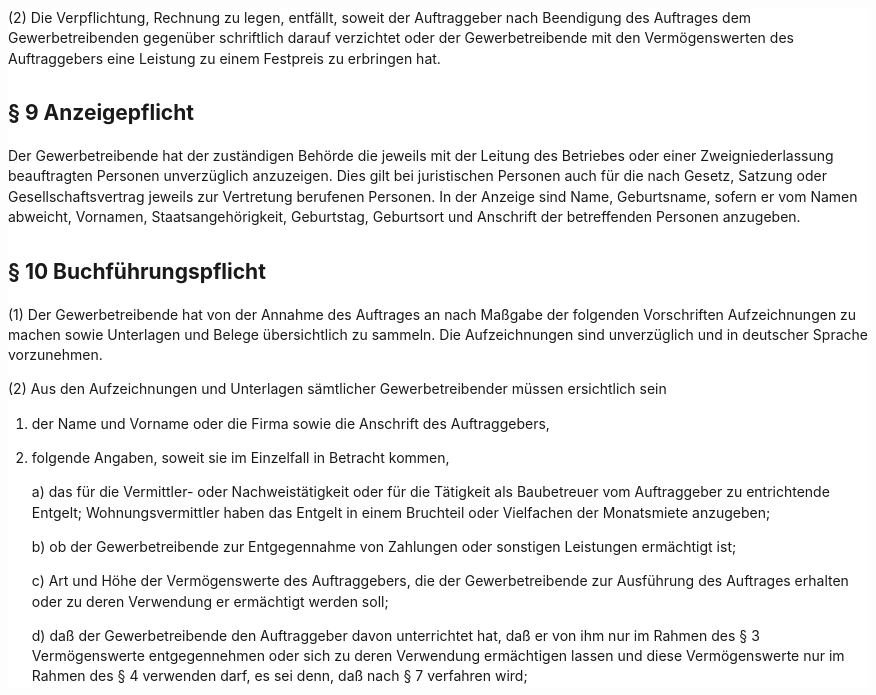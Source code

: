 (2) Die Verpflichtung, Rechnung zu legen, entfällt, soweit der
Auftraggeber nach Beendigung des Auftrages dem Gewerbetreibenden
gegenüber schriftlich darauf verzichtet oder der Gewerbetreibende mit
den Vermögenswerten des Auftraggebers eine Leistung zu einem Festpreis
zu erbringen hat.


## § 9 Anzeigepflicht

Der Gewerbetreibende hat der zuständigen Behörde die jeweils mit der
Leitung des Betriebes oder einer Zweigniederlassung beauftragten
Personen unverzüglich anzuzeigen. Dies gilt bei juristischen Personen
auch für die nach Gesetz, Satzung oder Gesellschaftsvertrag jeweils
zur Vertretung berufenen Personen. In der Anzeige sind Name,
Geburtsname, sofern er vom Namen abweicht, Vornamen,
Staatsangehörigkeit, Geburtstag, Geburtsort und Anschrift der
betreffenden Personen anzugeben.


## § 10 Buchführungspflicht

(1) Der Gewerbetreibende hat von der Annahme des Auftrages an nach
Maßgabe der folgenden Vorschriften Aufzeichnungen zu machen sowie
Unterlagen und Belege übersichtlich zu sammeln. Die Aufzeichnungen
sind unverzüglich und in deutscher Sprache vorzunehmen.

(2) Aus den Aufzeichnungen und Unterlagen sämtlicher Gewerbetreibender
müssen ersichtlich sein

1.  der Name und Vorname oder die Firma sowie die Anschrift des
    Auftraggebers,


2.  folgende Angaben, soweit sie im Einzelfall in Betracht kommen,

    a)  das für die Vermittler- oder Nachweistätigkeit oder für die Tätigkeit
        als Baubetreuer vom Auftraggeber zu entrichtende Entgelt;
        Wohnungsvermittler haben das Entgelt in einem Bruchteil oder
        Vielfachen der Monatsmiete anzugeben;


    b)  ob der Gewerbetreibende zur Entgegennahme von Zahlungen oder sonstigen
        Leistungen ermächtigt ist;


    c)  Art und Höhe der Vermögenswerte des Auftraggebers, die der
        Gewerbetreibende zur Ausführung des Auftrages erhalten oder zu deren
        Verwendung er ermächtigt werden soll;


    d)  daß der Gewerbetreibende den Auftraggeber davon unterrichtet hat, daß
        er von ihm nur im Rahmen des § 3 Vermögenswerte entgegennehmen oder
        sich zu deren Verwendung ermächtigen lassen und diese Vermögenswerte
        nur im Rahmen des § 4 verwenden darf, es sei denn, daß nach § 7
        verfahren wird;

